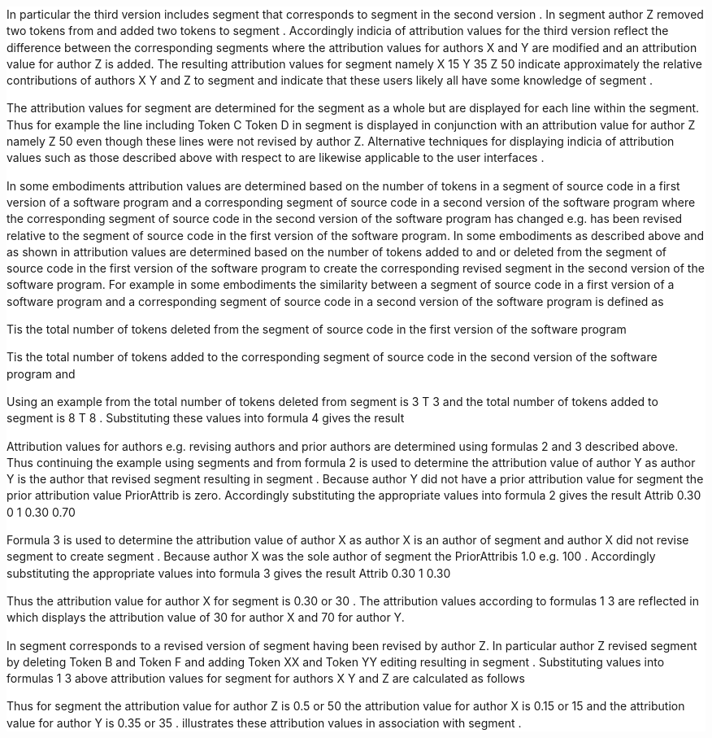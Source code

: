 In particular the third version includes segment that corresponds to segment in the second version . In segment author Z removed two tokens from and added two tokens to segment . Accordingly indicia of attribution values for the third version reflect the difference between the corresponding segments where the attribution values for authors X and Y are modified and an attribution value for author Z is added. The resulting attribution values for segment namely X 15 Y 35 Z 50 indicate approximately the relative contributions of authors X Y and Z to segment and indicate that these users likely all have some knowledge of segment .

The attribution values for segment are determined for the segment as a whole but are displayed for each line within the segment. Thus for example the line including Token C Token D in segment is displayed in conjunction with an attribution value for author Z namely Z 50 even though these lines were not revised by author Z. Alternative techniques for displaying indicia of attribution values such as those described above with respect to are likewise applicable to the user interfaces .

In some embodiments attribution values are determined based on the number of tokens in a segment of source code in a first version of a software program and a corresponding segment of source code in a second version of the software program where the corresponding segment of source code in the second version of the software program has changed e.g. has been revised relative to the segment of source code in the first version of the software program. In some embodiments as described above and as shown in attribution values are determined based on the number of tokens added to and or deleted from the segment of source code in the first version of the software program to create the corresponding revised segment in the second version of the software program. For example in some embodiments the similarity between a segment of source code in a first version of a software program and a corresponding segment of source code in a second version of the software program is defined as 

Tis the total number of tokens deleted from the segment of source code in the first version of the software program 

Tis the total number of tokens added to the corresponding segment of source code in the second version of the software program and

Using an example from the total number of tokens deleted from segment is 3 T 3 and the total number of tokens added to segment is 8 T 8 . Substituting these values into formula 4 gives the result 

Attribution values for authors e.g. revising authors and prior authors are determined using formulas 2 and 3 described above. Thus continuing the example using segments and from formula 2 is used to determine the attribution value of author Y as author Y is the author that revised segment resulting in segment . Because author Y did not have a prior attribution value for segment the prior attribution value PriorAttrib is zero. Accordingly substituting the appropriate values into formula 2 gives the result Attrib 0.30 0 1 0.30 0.70

Formula 3 is used to determine the attribution value of author X as author X is an author of segment and author X did not revise segment to create segment . Because author X was the sole author of segment the PriorAttribis 1.0 e.g. 100 . Accordingly substituting the appropriate values into formula 3 gives the result Attrib 0.30 1 0.30

Thus the attribution value for author X for segment is 0.30 or 30 . The attribution values according to formulas 1 3 are reflected in which displays the attribution value of 30 for author X and 70 for author Y.

In segment corresponds to a revised version of segment having been revised by author Z. In particular author Z revised segment by deleting Token B and Token F and adding Token XX and Token YY editing resulting in segment . Substituting values into formulas 1 3 above attribution values for segment for authors X Y and Z are calculated as follows 

Thus for segment the attribution value for author Z is 0.5 or 50 the attribution value for author X is 0.15 or 15 and the attribution value for author Y is 0.35 or 35 . illustrates these attribution values in association with segment .
